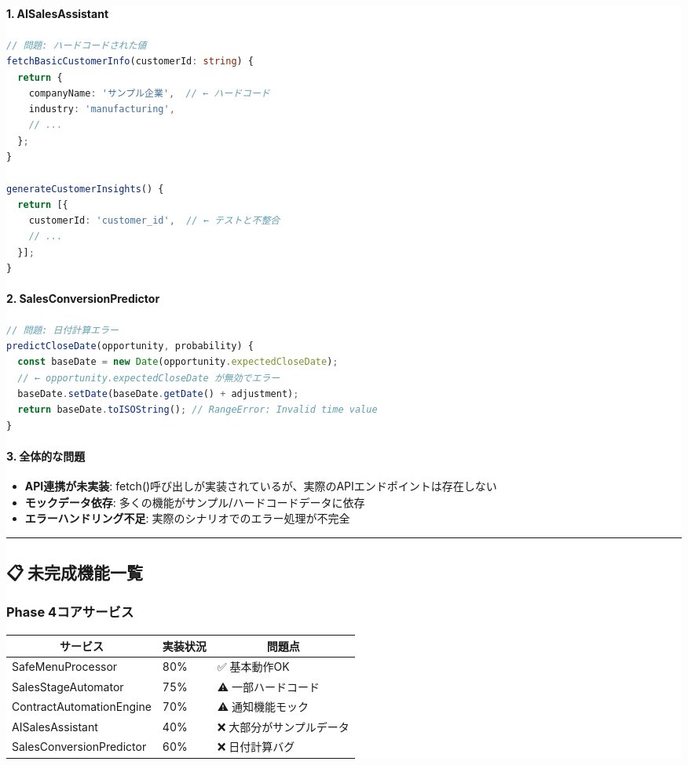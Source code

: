 #### **1. AISalesAssistant**
```typescript
// 問題: ハードコードされた値
fetchBasicCustomerInfo(customerId: string) {
  return {
    companyName: 'サンプル企業',  // ← ハードコード
    industry: 'manufacturing',
    // ...
  };
}

generateCustomerInsights() {
  return [{
    customerId: 'customer_id',  // ← テストと不整合
    // ...
  }];
}
```

#### **2. SalesConversionPredictor**
```typescript
// 問題: 日付計算エラー
predictCloseDate(opportunity, probability) {
  const baseDate = new Date(opportunity.expectedCloseDate);
  // ← opportunity.expectedCloseDate が無効でエラー
  baseDate.setDate(baseDate.getDate() + adjustment);
  return baseDate.toISOString(); // RangeError: Invalid time value
}
```

#### **3. 全体的な問題**
- **API連携が未実装**: fetch()呼び出しが実装されているが、実際のAPIエンドポイントは存在しない
- **モックデータ依存**: 多くの機能がサンプル/ハードコードデータに依存
- **エラーハンドリング不足**: 実際のシナリオでのエラー処理が不完全

---

## 📋 **未完成機能一覧**

### **Phase 4コアサービス**

| サービス | 実装状況 | 問題点 |
|---------|---------|-------|
| SafeMenuProcessor | 80% | ✅ 基本動作OK |
| SalesStageAutomator | 75% | ⚠️ 一部ハードコード |
| ContractAutomationEngine | 70% | ⚠️ 通知機能モック |
| AISalesAssistant | 40% | ❌ 大部分がサンプルデータ |
| SalesConversionPredictor | 60% | ❌ 日付計算バグ |
